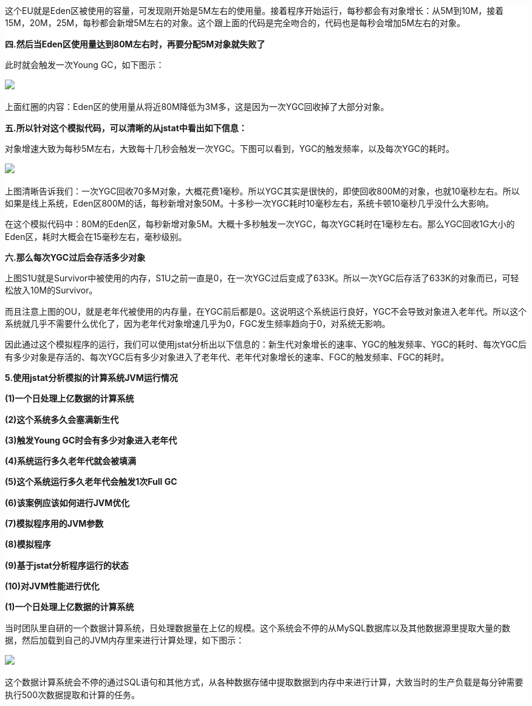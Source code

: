这个EU就是Eden区被使用的容量，可发现刚开始是5M左右的使用量。接着程序开始运行，每秒都会有对象增长：从5M到10M，接着15M，20M，25M，每秒都会新增5M左右的对象。这个跟上面的代码是完全吻合的，代码也是每秒会增加5M左右的对象。

**四.然后当Eden区使用量达到80M左右时，再要分配5M对象就失败了**

此时就会触发一次Young GC，如下图示：

![](https://p26-sign.toutiaoimg.com/tos-cn-i-6w9my0ksvp/1c2712b1a6bc4af1a19a3786d521d915~tplv-obj.image?lk3s=ef143cfe&traceid=202501022328125506C06DA7A3BAA46FFC&x-expires=2147483647&x-signature=b8r3QVOoxWb1A6pxtBtdvkLhcZM%3D)

上面红圈的内容：Eden区的使用量从将近80M降低为3M多，这是因为一次YGC回收掉了大部分对象。

**五.所以针对这个模拟代码，可以清晰的从jstat中看出如下信息：**

对象增速大致为每秒5M左右，大致每十几秒会触发一次YGC。下图可以看到，YGC的触发频率，以及每次YGC的耗时。

![](https://p3-sign.toutiaoimg.com/tos-cn-i-6w9my0ksvp/f63ac70b2d4e420da33853b9a2dab26e~tplv-obj.image?lk3s=ef143cfe&traceid=202501022328125506C06DA7A3BAA46FFC&x-expires=2147483647&x-signature=X%2FC4sHm5U7%2BmfoO21Ln8D54JEAc%3D)

上图清晰告诉我们：一次YGC回收70多M对象，大概花费1毫秒。所以YGC其实是很快的，即使回收800M的对象，也就10毫秒左右。所以如果是线上系统，Eden区800M的话，每秒新增对象50M。十多秒一次YGC耗时10毫秒左右，系统卡顿10毫秒几乎没什么大影响。

在这个模拟代码中：80M的Eden区，每秒新增对象5M。大概十多秒触发一次YGC，每次YGC耗时在1毫秒左右。那么YGC回收1G大小的Eden区，耗时大概会在15毫秒左右，毫秒级别。

**六.那么每次YGC过后会存活多少对象**

上图S1U就是Survivor中被使用的内存，S1U之前一直是0，在一次YGC过后变成了633K。所以一次YGC后存活了633K的对象而已，可轻松放入10M的Survivor。

而且注意上图的OU，就是老年代被使用的内存量，在YGC前后都是0。这说明这个系统运行良好，YGC不会导致对象进入老年代。所以这个系统就几乎不需要什么优化了，因为老年代对象增速几乎为0，FGC发生频率趋向于0，对系统无影响。

因此通过这个模拟程序的运行，我们可以使用jstat分析出以下信息的：新生代对象增长的速率、YGC的触发频率、YGC的耗时、每次YGC后有多少对象是存活的、每次YGC后有多少对象进入了老年代、老年代对象增长的速率、FGC的触发频率、FGC的耗时。

**5.使用jstat分析模拟的计算系统JVM运行情况**

**(1)一个日处理上亿数据的计算系统**

**(2)这个系统多久会塞满新生代**

**(3)触发Young GC时会有多少对象进入老年代**

**(4)系统运行多久老年代就会被填满**

**(5)这个系统运行多久老年代会触发1次Full GC**

**(6)该案例应该如何进行JVM优化**

**(7)模拟程序用的JVM参数**

**(8)模拟程序**

**(9)基于jstat分析程序运行的状态**

**(10)对JVM性能进行优化**

**(1)一个日处理上亿数据的计算系统**

当时团队里自研的一个数据计算系统，日处理数据量在上亿的规模。这个系统会不停的从MySQL数据库以及其他数据源里提取大量的数据，然后加载到自己的JVM内存里来进行计算处理，如下图示：

![](https://p3-sign.toutiaoimg.com/tos-cn-i-6w9my0ksvp/936ee109d4ef4fcb8b55c91d2d1c75de~tplv-obj.image?lk3s=ef143cfe&traceid=202501022328125506C06DA7A3BAA46FFC&x-expires=2147483647&x-signature=hIgcPLnx%2FQp9Wuxka5MB5QmN7Lc%3D)

这个数据计算系统会不停的通过SQL语句和其他方式，从各种数据存储中提取数据到内存中来进行计算，大致当时的生产负载是每分钟需要执行500次数据提取和计算的任务。
